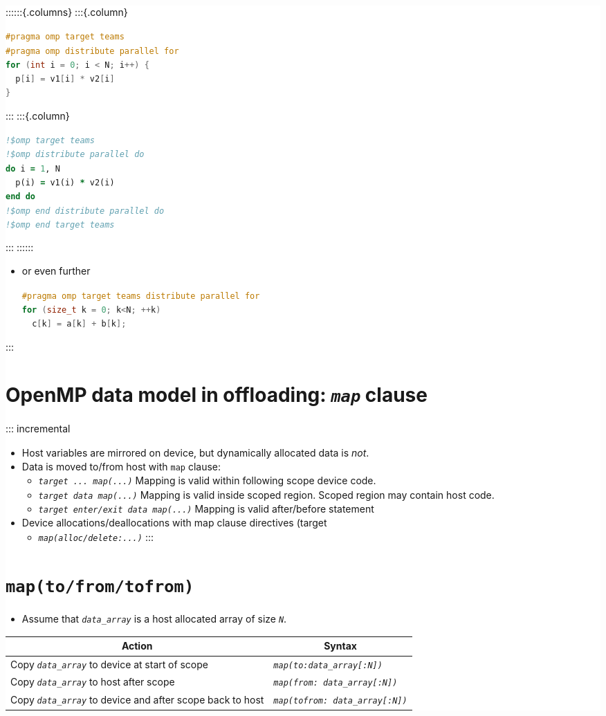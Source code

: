   ::::::{.columns}
  :::{.column}

  ```c++
  #pragma omp target teams
  #pragma omp distribute parallel for
  for (int i = 0; i < N; i++) {
    p[i] = v1[i] * v2[i]
  }
  ```

  :::
  :::{.column}

  ```fortranfree
  !$omp target teams
  !$omp distribute parallel do
  do i = 1, N
    p(i) = v1(i) * v2(i)
  end do
  !$omp end distribute parallel do
  !$omp end target teams
  ```

  :::
  ::::::

- or even further
  ```cpp
  #pragma omp target teams distribute parallel for
  for (size_t k = 0; k<N; ++k)
    c[k] = a[k] + b[k];
  ```
:::

# OpenMP data model in offloading: *`map`* clause

::: incremental
- Host variables are mirrored on device, but dynamically allocated data is *not*.
- Data is moved to/from host with `map` clause: 
  - *`target ... map(...)`* Mapping is valid within following scope device code.
  - *`target data map(...)`* Mapping is valid inside scoped region. Scoped region may contain host code.
  - *`target enter/exit data map(...)`* Mapping is valid after/before statement
- Device allocations/deallocations with map clause directives (target 
  - *`map(alloc/delete:...)`*
:::

# `map(to/from/tofrom)`

- Assume that *`data_array`* is a host allocated array of size *`N`*.
 
| Action | Syntax |
|--|--|
| Copy *`data_array`* to device at start of scope |  *`map(to:data_array[:N])`*|
| Copy *`data_array`* to host after scope | *`map(from: data_array[:N])`*|
| Copy *`data_array`* to device and after scope back to host | *`map(tofrom: data_array[:N])`*|
